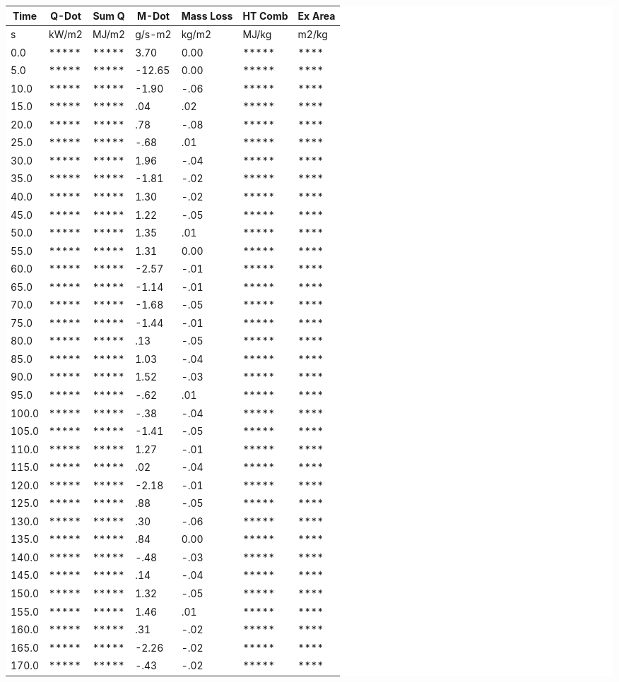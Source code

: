 | Time | Q-Dot | Sum Q | M-Dot | Mass Loss | HT Comb | Ex Area |
|------|-------|-------|-------|-----------|---------|---------|
| s | kW/m2 | MJ/m2 | g/s-m2 | kg/m2 | MJ/kg | m2/kg |
| 0.0 | ***** | ***** | 3.70 | 0.00 | ***** | **** |
| 5.0 | ***** | ***** | -12.65 | 0.00 | ***** | **** |
| 10.0 | ***** | ***** | -1.90 | -.06 | ***** | **** |
| 15.0 | ***** | ***** | .04 | .02 | ***** | **** |
| 20.0 | ***** | ***** | .78 | -.08 | ***** | **** |
| 25.0 | ***** | ***** | -.68 | .01 | ***** | **** |
| 30.0 | ***** | ***** | 1.96 | -.04 | ***** | **** |
| 35.0 | ***** | ***** | -1.81 | -.02 | ***** | **** |
| 40.0 | ***** | ***** | 1.30 | -.02 | ***** | **** |
| 45.0 | ***** | ***** | 1.22 | -.05 | ***** | **** |
| 50.0 | ***** | ***** | 1.35 | .01 | ***** | **** |
| 55.0 | ***** | ***** | 1.31 | 0.00 | ***** | **** |
| 60.0 | ***** | ***** | -2.57 | -.01 | ***** | **** |
| 65.0 | ***** | ***** | -1.14 | -.01 | ***** | **** |
| 70.0 | ***** | ***** | -1.68 | -.05 | ***** | **** |
| 75.0 | ***** | ***** | -1.44 | -.01 | ***** | **** |
| 80.0 | ***** | ***** | .13 | -.05 | ***** | **** |
| 85.0 | ***** | ***** | 1.03 | -.04 | ***** | **** |
| 90.0 | ***** | ***** | 1.52 | -.03 | ***** | **** |
| 95.0 | ***** | ***** | -.62 | .01 | ***** | **** |
| 100.0 | ***** | ***** | -.38 | -.04 | ***** | **** |
| 105.0 | ***** | ***** | -1.41 | -.05 | ***** | **** |
| 110.0 | ***** | ***** | 1.27 | -.01 | ***** | **** |
| 115.0 | ***** | ***** | .02 | -.04 | ***** | **** |
| 120.0 | ***** | ***** | -2.18 | -.01 | ***** | **** |
| 125.0 | ***** | ***** | .88 | -.05 | ***** | **** |
| 130.0 | ***** | ***** | .30 | -.06 | ***** | **** |
| 135.0 | ***** | ***** | .84 | 0.00 | ***** | **** |
| 140.0 | ***** | ***** | -.48 | -.03 | ***** | **** |
| 145.0 | ***** | ***** | .14 | -.04 | ***** | **** |
| 150.0 | ***** | ***** | 1.32 | -.05 | ***** | **** |
| 155.0 | ***** | ***** | 1.46 | .01 | ***** | **** |
| 160.0 | ***** | ***** | .31 | -.02 | ***** | **** |
| 165.0 | ***** | ***** | -2.26 | -.02 | ***** | **** |
| 170.0 | ***** | ***** | -.43 | -.02 | ***** | **** |